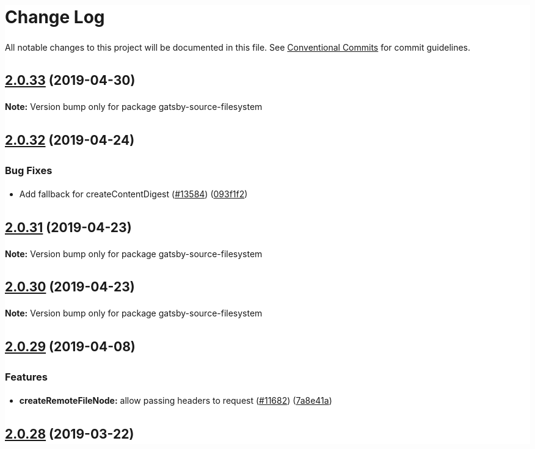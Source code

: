# Change Log

All notable changes to this project will be documented in this file.
See [Conventional Commits](https://conventionalcommits.org) for commit guidelines.

## [2.0.33](https://github.com/gatsbyjs/gatsby/tree/master/packages/gatsby-source-filesystem/compare/gatsby-source-filesystem@2.0.32...gatsby-source-filesystem@2.0.33) (2019-04-30)

**Note:** Version bump only for package gatsby-source-filesystem

## [2.0.32](https://github.com/gatsbyjs/gatsby/tree/master/packages/gatsby-source-filesystem/compare/gatsby-source-filesystem@2.0.31...gatsby-source-filesystem@2.0.32) (2019-04-24)

### Bug Fixes

- Add fallback for createContentDigest ([#13584](https://github.com/gatsbyjs/gatsby/tree/master/packages/gatsby-source-filesystem/issues/13584)) ([093f1f2](https://github.com/gatsbyjs/gatsby/tree/master/packages/gatsby-source-filesystem/commit/093f1f2))

## [2.0.31](https://github.com/gatsbyjs/gatsby/tree/master/packages/gatsby-source-filesystem/compare/gatsby-source-filesystem@2.0.30...gatsby-source-filesystem@2.0.31) (2019-04-23)

**Note:** Version bump only for package gatsby-source-filesystem

## [2.0.30](https://github.com/gatsbyjs/gatsby/tree/master/packages/gatsby-source-filesystem/compare/gatsby-source-filesystem@2.0.29...gatsby-source-filesystem@2.0.30) (2019-04-23)

**Note:** Version bump only for package gatsby-source-filesystem

## [2.0.29](https://github.com/gatsbyjs/gatsby/tree/master/packages/gatsby-source-filesystem/compare/gatsby-source-filesystem@2.0.28...gatsby-source-filesystem@2.0.29) (2019-04-08)

### Features

- **createRemoteFileNode:** allow passing headers to request ([#11682](https://github.com/gatsbyjs/gatsby/tree/master/packages/gatsby-source-filesystem/issues/11682)) ([7a8e41a](https://github.com/gatsbyjs/gatsby/tree/master/packages/gatsby-source-filesystem/commit/7a8e41a))

## [2.0.28](https://github.com/gatsbyjs/gatsby/tree/master/packages/gatsby-source-filesystem/compare/gatsby-source-filesystem@2.0.27...gatsby-source-filesystem@2.0.28) (2019-03-22)
